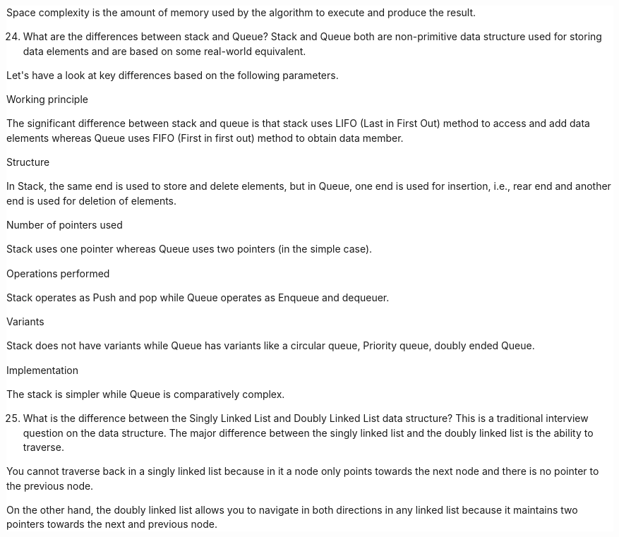Space complexity is the amount of memory used by the algorithm to execute and produce the result.

24) What are the differences between stack and Queue?
Stack and Queue both are non-primitive data structure used for storing data elements and are based on some real-world equivalent.

Let's have a look at key differences based on the following parameters.

Working principle

The significant difference between stack and queue is that stack uses LIFO (Last in First Out) method to access and add data elements whereas Queue uses FIFO (First in first out) method to obtain data member.

Structure

In Stack, the same end is used to store and delete elements, but in Queue, one end is used for insertion, i.e., rear end and another end is used for deletion of elements.

Number of pointers used

Stack uses one pointer whereas Queue uses two pointers (in the simple case).

Operations performed

Stack operates as Push and pop while Queue operates as Enqueue and dequeuer.

Variants

Stack does not have variants while Queue has variants like a circular queue, Priority queue, doubly ended Queue.

Implementation

The stack is simpler while Queue is comparatively complex.

25) What is the difference between the Singly Linked List and Doubly Linked List data structure?
This is a traditional interview question on the data structure. The major difference between the singly linked list and the doubly linked list is the ability to traverse.

You cannot traverse back in a singly linked list because in it a node only points towards the next node and there is no pointer to the previous node.

On the other hand, the doubly linked list allows you to navigate in both directions in any linked list because it maintains two pointers towards the next and previous node.
